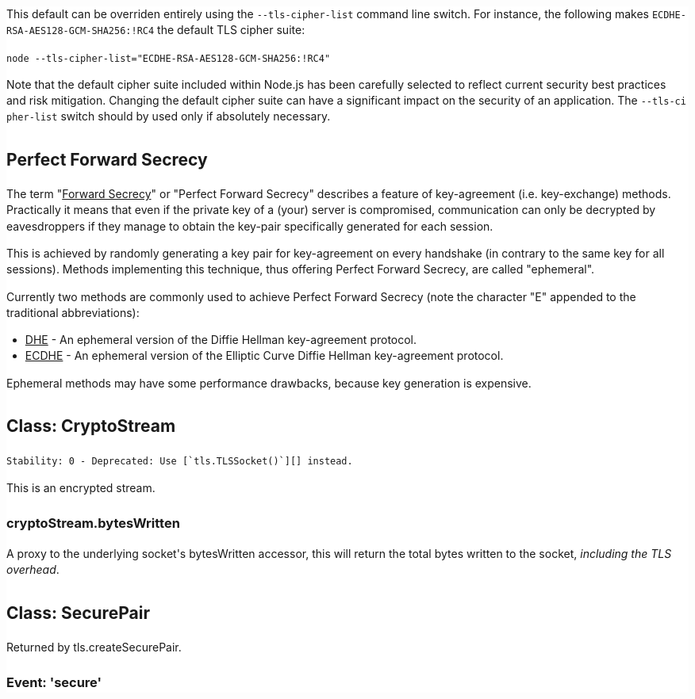 This default can be overriden entirely using the `--tls-cipher-list` command
line switch. For instance, the following makes
`ECDHE-RSA-AES128-GCM-SHA256:!RC4` the default TLS cipher suite:

```
node --tls-cipher-list="ECDHE-RSA-AES128-GCM-SHA256:!RC4"
```

Note that the default cipher suite included within Node.js has been carefully
selected to reflect current security best practices and risk mitigation.
Changing the default cipher suite can have a significant impact on the security
of an application. The `--tls-cipher-list` switch should by used only if
absolutely necessary.

## Perfect Forward Secrecy



The term "[Forward Secrecy]" or "Perfect Forward Secrecy" describes a feature of
key-agreement (i.e. key-exchange) methods. Practically it means that even if the
private key of a (your) server is compromised, communication can only be
decrypted by eavesdroppers if they manage to obtain the key-pair specifically
generated for each session.

This is achieved by randomly generating a key pair for key-agreement on every
handshake (in contrary to the same key for all sessions). Methods implementing
this technique, thus offering Perfect Forward Secrecy, are called "ephemeral".

Currently two methods are commonly used to achieve Perfect Forward Secrecy (note
the character "E" appended to the traditional abbreviations):

  * [DHE] - An ephemeral version of the Diffie Hellman key-agreement protocol.
  * [ECDHE] - An ephemeral version of the Elliptic Curve Diffie Hellman
    key-agreement protocol.

Ephemeral methods may have some performance drawbacks, because key generation
is expensive.

## Class: CryptoStream

    Stability: 0 - Deprecated: Use [`tls.TLSSocket()`][] instead.

This is an encrypted stream.

### cryptoStream.bytesWritten

A proxy to the underlying socket's bytesWritten accessor, this will return
the total bytes written to the socket, *including the TLS overhead*.

## Class: SecurePair

Returned by tls.createSecurePair.

### Event: 'secure'


[OpenSSL cipher list format documentation]: https://www.openssl.org/docs/apps/ciphers.html#CIPHER_LIST_FORMAT
[Chrome's 'modern cryptography' setting]: https://www.chromium.org/Home/chromium-security/education/tls#TOC-Deprecation-of-TLS-Features-Algorithms-in-Chrome
[specific attacks affecting larger AES key sizes]: https://www.schneier.com/blog/archives/2009/07/another_new_aes.html
[BEAST attacks]: https://blog.ivanristic.com/2011/10/mitigating-the-beast-attack-on-tls.html
[`crypto.getCurves()`]: crypto.html#crypto_crypto_getcurves
[`tls.createServer()`]: #tls_tls_createserver_options_secureconnectionlistener
[`tls.createSecurePair()`]: #tls_tls_createsecurepair_context_isserver_requestcert_rejectunauthorized_options
[`tls.TLSSocket()`]: #tls_class_tls_tlssocket
[`net.Server`]: net.html#net_class_net_server
[`net.Socket`]: net.html#net_class_net_socket
[`net.Server.address()`]: net.html#net_server_address
[`'secureConnect'`]: #tls_event_secureconnect
[`'secureConnection'`]: #tls_event_secureconnection
[Perfect Forward Secrecy]: #tls_perfect_forward_secrecy
[Stream]: stream.html#stream_stream
[SSL_METHODS]: https://www.openssl.org/docs/ssl/ssl.html#DEALING_WITH_PROTOCOL_METHODS
[tls.Server]: #tls_class_tls_server
[SSL_CTX_set_timeout]: https://www.openssl.org/docs/ssl/SSL_CTX_set_timeout.html
[RFC 4492]: https://www.rfc-editor.org/rfc/rfc4492.txt
[Forward secrecy]: https://en.wikipedia.org/wiki/Perfect_forward_secrecy
[DHE]: https://en.wikipedia.org/wiki/Diffie%E2%80%93Hellman_key_exchange
[ECDHE]: https://en.wikipedia.org/wiki/Elliptic_curve_Diffie%E2%80%93Hellman
[asn1.js]: https://npmjs.org/package/asn1.js
[OCSP request]: https://en.wikipedia.org/wiki/OCSP_stapling
[TLS recommendations]: https://wiki.mozilla.org/Security/Server_Side_TLS
[TLS Session Tickets]: https://www.ietf.org/rfc/rfc5077.txt
[`tls.TLSSocket.getPeerCertificate()`]: #tls_tlssocket_getpeercertificate_detailed
[`tls.createSecureContext()`]: #tls_tls_createsecurecontext_details
[`tls.connect()`]: #tls_tls_connect_options_callback